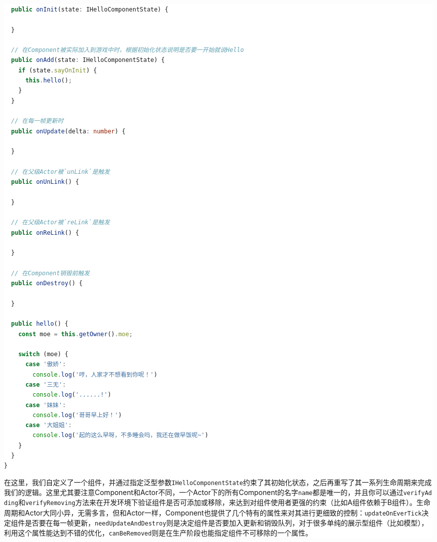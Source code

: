 ```ts
  public onInit(state: IHelloComponentState) {

  }

  // 在Component被实际加入到游戏中时，根据初始化状态说明是否要一开始就说Hello
  public onAdd(state: IHelloComponentState) {
    if (state.sayOnInit) {
      this.hello();
    }
  }

  // 在每一帧更新时
  public onUpdate(delta: number) {

  }

  // 在父级Actor被`unLink`是触发
  public onUnLink() {

  }

  // 在父级Actor被`reLink`是触发
  public onReLink() {
    
  }

  // 在Component销毁前触发
  public onDestroy() {

  }

  public hello() {
    const moe = this.getOwner().moe;

    switch (moe) {
      case '傲娇':
        console.log('哼，人家才不想看到你呢！')
      case '三无':
        console.log('......!')
      case '妹妹':
        console.log('哥哥早上好！')
      case '大姐姐':
        console.log('起的这么早呀，不多睡会吗，我还在做早饭呢~')
    }
  }
}
```

在这里，我们自定义了一个组件，并通过指定泛型参数`IHelloComponentState`约束了其初始化状态，之后再重写了其一系列生命周期来完成我们的逻辑。这里尤其要注意Component和Actor不同，一个Actor下的所有Component的名字`name`都是唯一的，并且你可以通过`verifyAdding`和`verifyRemoving`方法来在开发环境下验证组件是否可添加或移除，来达到对组件使用者更强的约束（比如A组件依赖于B组件）。生命周期和Actor大同小异，无需多言，但和Actor一样，Component也提供了几个特有的属性来对其进行更细致的控制：`updateOnEverTick`决定组件是否要在每一帧更新，`needUpdateAndDestroy`则是决定组件是否要加入更新和销毁队列，对于很多单纯的展示型组件（比如模型），利用这个属性能达到不错的优化，`canBeRemoved`则是在生产阶段也能指定组件不可移除的一个属性。
